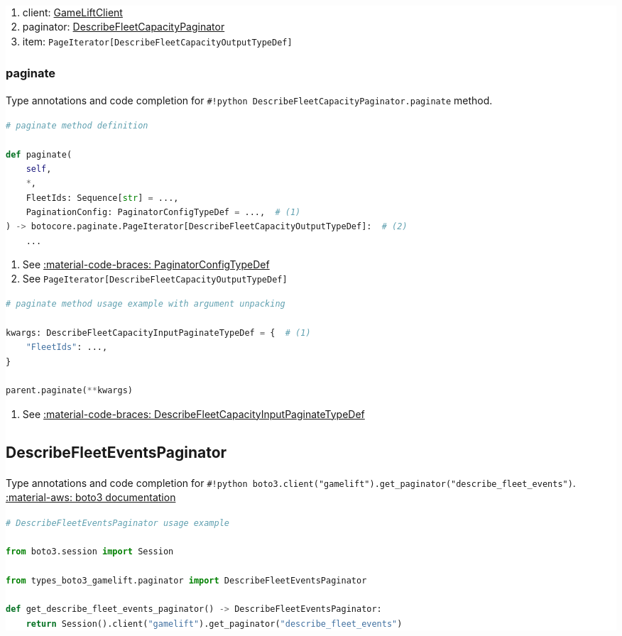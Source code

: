 1. client: [GameLiftClient](./client.md)
2. paginator: [DescribeFleetCapacityPaginator](./paginators.md#describefleetcapacitypaginator)
3. item: `PageIterator[DescribeFleetCapacityOutputTypeDef]`


### paginate

Type annotations and code completion for `#!python DescribeFleetCapacityPaginator.paginate` method.

```python
# paginate method definition

def paginate(
    self,
    *,
    FleetIds: Sequence[str] = ...,
    PaginationConfig: PaginatorConfigTypeDef = ...,  # (1)
) -> botocore.paginate.PageIterator[DescribeFleetCapacityOutputTypeDef]:  # (2)
    ...
```

1. See [:material-code-braces: PaginatorConfigTypeDef](./type_defs.md#paginatorconfigtypedef)
2. See `PageIterator[DescribeFleetCapacityOutputTypeDef]`


```python
# paginate method usage example with argument unpacking

kwargs: DescribeFleetCapacityInputPaginateTypeDef = {  # (1)
    "FleetIds": ...,
}

parent.paginate(**kwargs)
```

1. See [:material-code-braces: DescribeFleetCapacityInputPaginateTypeDef](./type_defs.md#describefleetcapacityinputpaginatetypedef)
## DescribeFleetEventsPaginator

Type annotations and code completion for `#!python boto3.client("gamelift").get_paginator("describe_fleet_events")`.
[:material-aws: boto3 documentation](https://boto3.amazonaws.com/v1/documentation/api/latest/reference/services/gamelift/paginator/DescribeFleetEvents.html#GameLift.Paginator.DescribeFleetEvents)

```python
# DescribeFleetEventsPaginator usage example

from boto3.session import Session

from types_boto3_gamelift.paginator import DescribeFleetEventsPaginator

def get_describe_fleet_events_paginator() -> DescribeFleetEventsPaginator:
    return Session().client("gamelift").get_paginator("describe_fleet_events")
```
